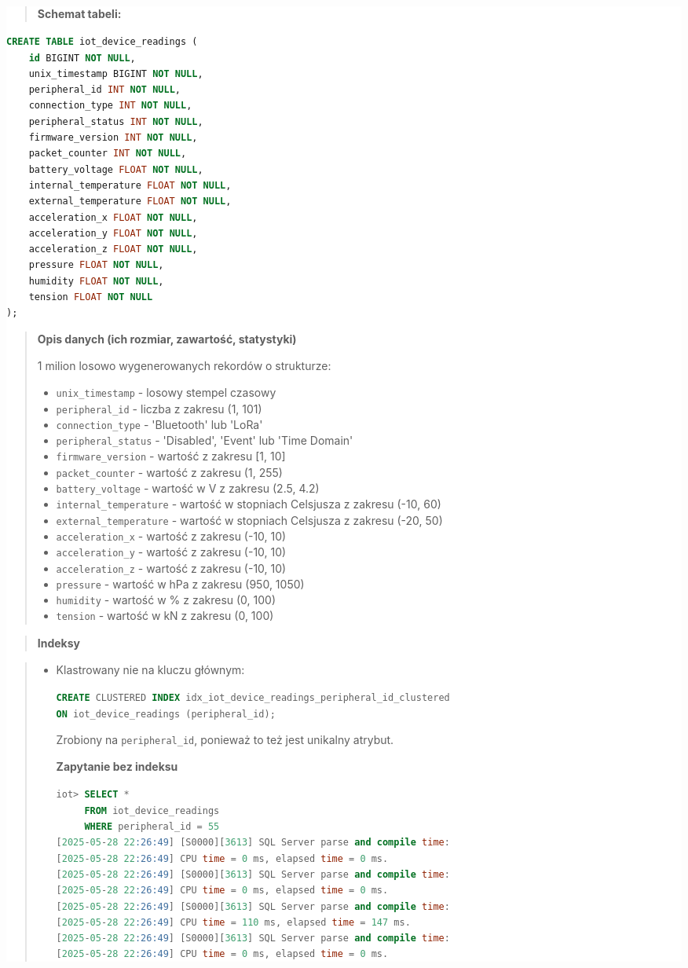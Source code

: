 > **Schemat tabeli:**

```sql
CREATE TABLE iot_device_readings (
    id BIGINT NOT NULL,
    unix_timestamp BIGINT NOT NULL,
    peripheral_id INT NOT NULL,
    connection_type INT NOT NULL,
    peripheral_status INT NOT NULL,
    firmware_version INT NOT NULL,
    packet_counter INT NOT NULL,
    battery_voltage FLOAT NOT NULL,
    internal_temperature FLOAT NOT NULL,
    external_temperature FLOAT NOT NULL,
    acceleration_x FLOAT NOT NULL,
    acceleration_y FLOAT NOT NULL,
    acceleration_z FLOAT NOT NULL,
    pressure FLOAT NOT NULL,
    humidity FLOAT NOT NULL,
    tension FLOAT NOT NULL
);
```

> **Opis danych (ich rozmiar, zawartość, statystyki)**
>
> 1 milion losowo wygenerowanych rekordów o strukturze:
>
> * `unix_timestamp` - losowy stempel czasowy
> * `peripheral_id` - liczba z zakresu (1, 101)
> * `connection_type` - 'Bluetooth' lub 'LoRa'
> * `peripheral_status` - 'Disabled', 'Event' lub 'Time Domain'
> * `firmware_version` - wartość z zakresu [1, 10]
> * `packet_counter` - wartość z zakresu (1, 255)
> * `battery_voltage` - wartość w V z zakresu (2.5, 4.2)
> * `internal_temperature` - wartość w stopniach Celsjusza z zakresu (-10, 60)
> * `external_temperature` - wartość w stopniach Celsjusza z zakresu (-20, 50)
> * `acceleration_x` - wartość z zakresu (-10, 10)
> * `acceleration_y` - wartość z zakresu (-10, 10)
> * `acceleration_z` - wartość z zakresu (-10, 10)
> * `pressure` - wartość w hPa z zakresu (950, 1050)
> * `humidity` - wartość w % z zakresu (0, 100)
> * `tension` - wartość w kN z zakresu (0, 100)

> **Indeksy**

> * Klastrowany nie na kluczu głównym:
>   ```sql
>   CREATE CLUSTERED INDEX idx_iot_device_readings_peripheral_id_clustered
>   ON iot_device_readings (peripheral_id);
>   ```
>   Zrobiony na `peripheral_id`, ponieważ to też jest unikalny atrybut.
>   
>   **Zapytanie bez indeksu**
>   
>   ```sql
>   iot> SELECT *
>        FROM iot_device_readings
>        WHERE peripheral_id = 55
>   [2025-05-28 22:26:49] [S0000][3613] SQL Server parse and compile time:
>   [2025-05-28 22:26:49] CPU time = 0 ms, elapsed time = 0 ms.
>   [2025-05-28 22:26:49] [S0000][3613] SQL Server parse and compile time:
>   [2025-05-28 22:26:49] CPU time = 0 ms, elapsed time = 0 ms.
>   [2025-05-28 22:26:49] [S0000][3613] SQL Server parse and compile time:
>   [2025-05-28 22:26:49] CPU time = 110 ms, elapsed time = 147 ms.
>   [2025-05-28 22:26:49] [S0000][3613] SQL Server parse and compile time:
>   [2025-05-28 22:26:49] CPU time = 0 ms, elapsed time = 0 ms.